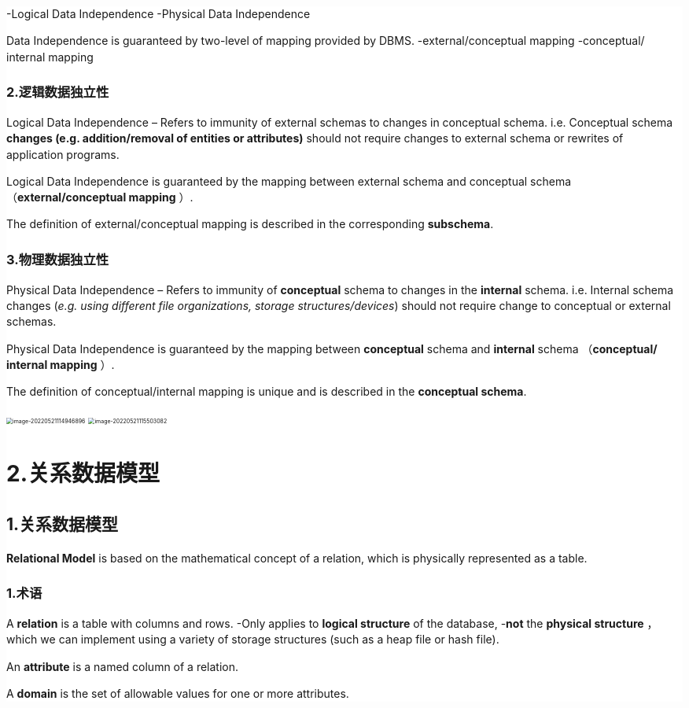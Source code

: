 -Logical Data Independence
-Physical Data Independence

Data Independence is guaranteed by two-level of mapping provided by DBMS.
-external/conceptual mapping
-conceptual/ internal mapping

### 2.逻辑数据独立性

Logical Data Independence
– Refers to immunity of external schemas to changes in conceptual schema.
i.e. Conceptual schema **changes (e.g. addition/removal of entities or attributes)** should not require changes to external schema or rewrites of application programs.

Logical Data Independence is guaranteed by the mapping between external schema and conceptual schema （**external/conceptual mapping** ）.

The definition of external/conceptual mapping is described in the corresponding **subschema**. 

### 3.物理数据独立性

Physical Data Independence
– Refers to immunity of **conceptual** schema to changes in the **internal** schema.
i.e. Internal schema changes (*e.g. using different file organizations, storage structures/devices*) should not require change to conceptual or external schemas.

Physical Data Independence is guaranteed by the mapping between **conceptual** schema and **internal** schema （**conceptual/ internal mapping** ）.

The definition of conceptual/internal mapping is unique and is described in the **conceptual schema**.

<img src="D:\Typora_CACHE\image-20220521114946896.png" alt="image-20220521114946896" style="zoom:50%;" />

<img src="D:\Typora_CACHE\image-20220521115503082.png" alt="image-20220521115503082" style="zoom:50%;" />

# 2.关系数据模型

## 1.关系数据模型

**Relational Model** is based on the mathematical concept of a relation, which is physically represented as a table.

### 1.术语

A **relation** is a table with columns and rows.
-Only applies to **logical structure** of the database,
-**not** the **physical structure** ，which we can implement using a variety of storage structures (such as a heap file or hash file).

An **attribute** is a named column of a relation.

A **domain** is the set of allowable values for one or more attributes.
